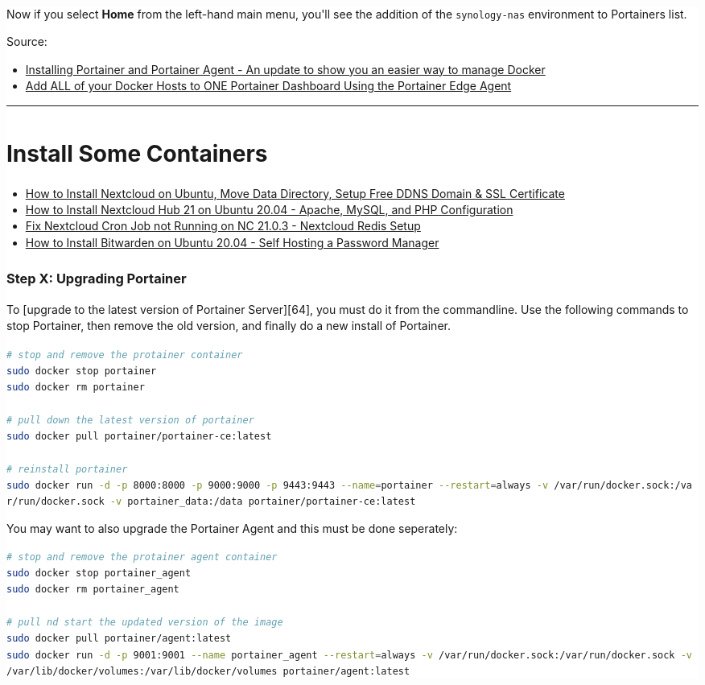 Now if you select **Home** from the left-hand main menu,
you'll see the addition of the `synology-nas` environment to Portainers list.

Source:

* [Installing Portainer and Portainer Agent - An update to show you an easier way to manage Docker](https://www.youtube.com/watch?v=-LPaWq1_GF0)
* [Add ALL of your Docker Hosts to ONE Portainer Dashboard Using the Portainer Edge Agent](https://www.youtube.com/watch?v=8YmQoQ7gAg8)


-----


# Install Some Containers
* [How to Install Nextcloud on Ubuntu, Move Data Directory, Setup Free DDNS Domain & SSL Certificate](https://www.youtube.com/watch?v=g1mYxrxdJXM&t=0s)
* [How to Install Nextcloud Hub 21 on Ubuntu 20.04 - Apache, MySQL, and PHP Configuration](https://www.youtube.com/watch?v=ZM1fL6ze4X8)
* [Fix Nextcloud Cron Job not Running on NC 21.0.3 - Nextcloud Redis Setup](https://www.youtube.com/watch?v=8JVhRtArovg)
* [How to Install Bitwarden on Ubuntu 20.04 - Self Hosting a Password Manager](https://www.youtube.com/watch?v=7bFuJCxWH6I)

### Step X: Upgrading Portainer
To [upgrade to the latest version of Portainer Server][64],
you must do it from the commandline.
Use the following commands to stop Portainer, then remove the old version,
and finally do a new install of Portainer.

```bash
# stop and remove the protainer container
sudo docker stop portainer
sudo docker rm portainer

# pull down the latest version of portainer
sudo docker pull portainer/portainer-ce:latest

# reinstall portainer
sudo docker run -d -p 8000:8000 -p 9000:9000 -p 9443:9443 --name=portainer --restart=always -v /var/run/docker.sock:/var/run/docker.sock -v portainer_data:/data portainer/portainer-ce:latest
```

You may want to also upgrade the Portainer Agent and this must be done seperately:

```bash
# stop and remove the protainer agent container
sudo docker stop portainer_agent
sudo docker rm portainer_agent

# pull nd start the updated version of the image
sudo docker pull portainer/agent:latest
sudo docker run -d -p 9001:9001 --name portainer_agent --restart=always -v /var/run/docker.sock:/var/run/docker.sock -v /var/lib/docker/volumes:/var/lib/docker/volumes portainer/agent:latest
```
